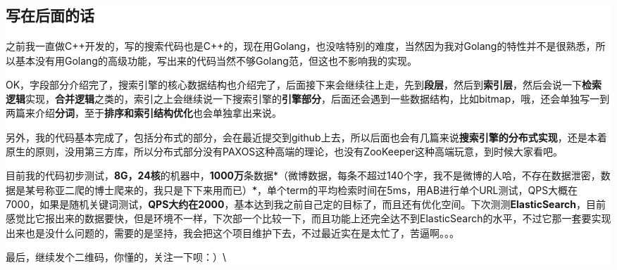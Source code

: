 写在后面的话
------------

之前我一直做C++开发的，写的搜索代码也是C++的，现在用Golang，也没啥特别的难度，当然因为我对Golang的特性并不是很熟悉，所以基本没有用Golang的高级功能，写出来的代码当然不够Golang范，但这也不影响我的实现。

OK，字段部分介绍完了，搜索引擎的核心数据结构也介绍完了，后面接下来会继续往上走，先到**段层**，然后到**索引层**，然后会说一下**检索逻辑**实现，**合并逻辑**之类的，索引之上会继续说一下搜索引擎的**引擎部分**，后面还会遇到一些数据结构，比如bitmap，哦，还会单独写一到两篇来介绍**分词**，至于**排序和索引结构优化**也会单独拿出来说。

另外，我的代码基本完成了，包括分布式的部分，会在最近提交到github上去，所以后面也会有几篇来说**搜索引擎的分布式实现**，还是本着原生的原则，没用第三方库，所以分布式部分没有PAXOS这种高端的理论，也没有ZooKeeper这种高端玩意，到时候大家看吧。

目前我的代码初步测试，**8G，24核**的机器中，**1000万**条数据*（微博数据，每条不超过140个字，我不是微博的人哈，不存在数据泄密，数据是某号称亚二爬的博士爬来的，我只是下下来用而已）*，单个term的平均检索时间在5ms，用AB进行单个URL测试，QPS大概在7000，如果是随机关键词测试，**QPS大约在2000**，基本达到我之前自己定的目标了，而且还有优化空间。下次测测**ElasticSearch**，目前感觉比它报出来的数据要快，但是环境不一样，下次部一个比较一下，而且功能上还完全达不到ElasticSearch的水平，不过它那一套要实现出来也是没什么问题的，需要的是坚持，我会把这个项目维护下去，不过最近实在是太忙了，苦逼啊。。。

最后，继续发个二维码，你懂的，关注一下呗：）\


